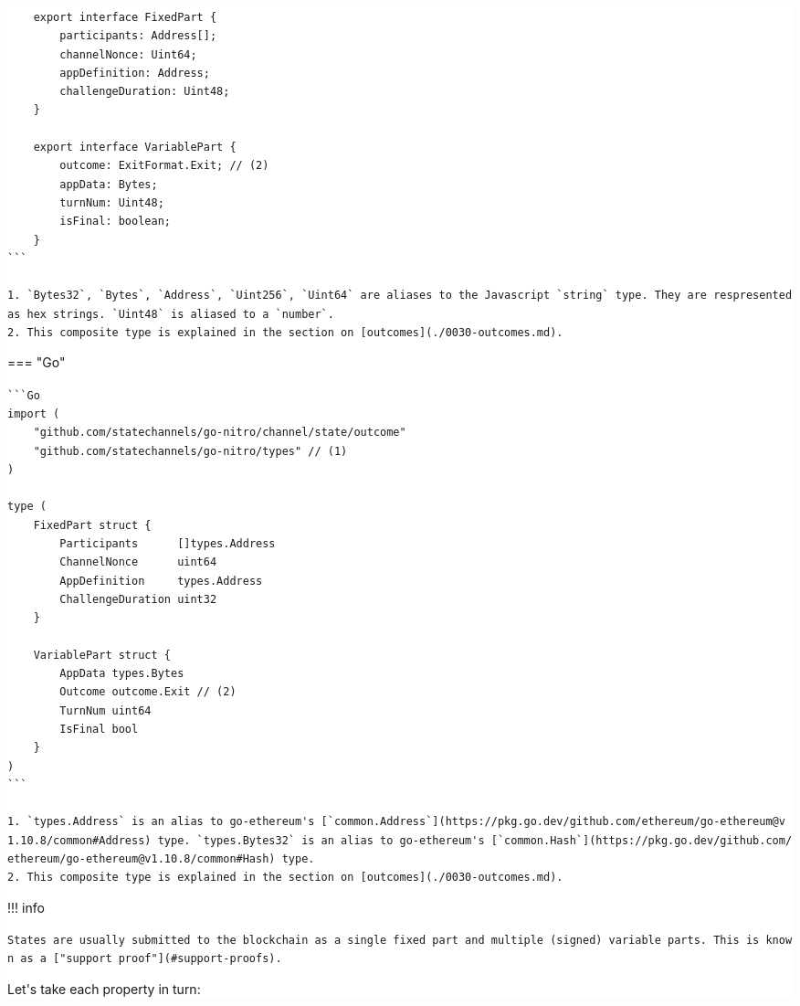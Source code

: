         export interface FixedPart {
            participants: Address[];
            channelNonce: Uint64;
            appDefinition: Address;
            challengeDuration: Uint48;
        }

        export interface VariablePart {
            outcome: ExitFormat.Exit; // (2)
            appData: Bytes;
            turnNum: Uint48;
            isFinal: boolean;
        }
    ```

    1. `Bytes32`, `Bytes`, `Address`, `Uint256`, `Uint64` are aliases to the Javascript `string` type. They are respresented as hex strings. `Uint48` is aliased to a `number`.
    2. This composite type is explained in the section on [outcomes](./0030-outcomes.md).

=== "Go"

    ```Go
    import (
        "github.com/statechannels/go-nitro/channel/state/outcome"
        "github.com/statechannels/go-nitro/types" // (1)
    )

    type (
        FixedPart struct {
            Participants      []types.Address
            ChannelNonce      uint64
            AppDefinition     types.Address
            ChallengeDuration uint32
        }

        VariablePart struct {
            AppData types.Bytes
            Outcome outcome.Exit // (2)
            TurnNum uint64
            IsFinal bool
        }
    )
    ```

    1. `types.Address` is an alias to go-ethereum's [`common.Address`](https://pkg.go.dev/github.com/ethereum/go-ethereum@v1.10.8/common#Address) type. `types.Bytes32` is an alias to go-ethereum's [`common.Hash`](https://pkg.go.dev/github.com/ethereum/go-ethereum@v1.10.8/common#Hash) type.
    2. This composite type is explained in the section on [outcomes](./0030-outcomes.md).

!!! info

    States are usually submitted to the blockchain as a single fixed part and multiple (signed) variable parts. This is known as a ["support proof"](#support-proofs).

Let's take each property in turn:
